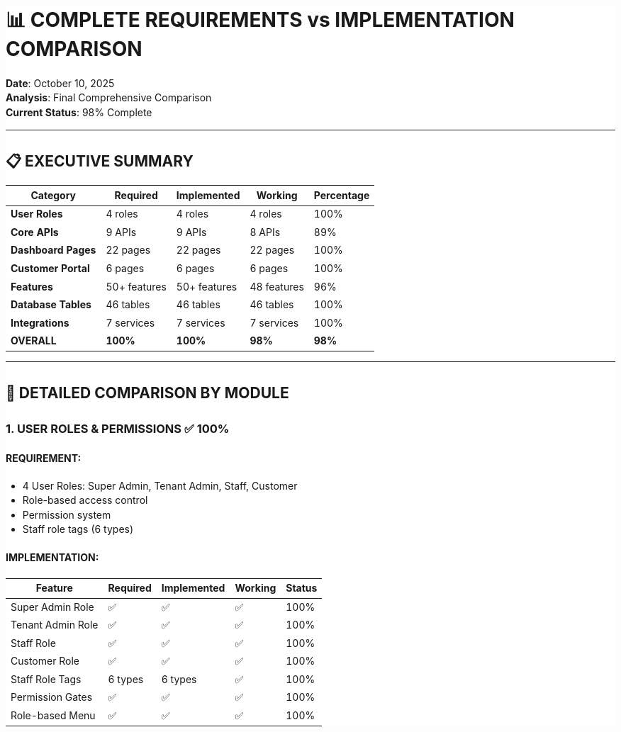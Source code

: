 # 📊 COMPLETE REQUIREMENTS vs IMPLEMENTATION COMPARISON

**Date**: October 10, 2025  
**Analysis**: Final Comprehensive Comparison  
**Current Status**: 98% Complete

---

## 📋 EXECUTIVE SUMMARY

| Category | Required | Implemented | Working | Percentage |
|----------|----------|-------------|---------|------------|
| **User Roles** | 4 roles | 4 roles | 4 roles | 100% |
| **Core APIs** | 9 APIs | 9 APIs | 8 APIs | 89% |
| **Dashboard Pages** | 22 pages | 22 pages | 22 pages | 100% |
| **Customer Portal** | 6 pages | 6 pages | 6 pages | 100% |
| **Features** | 50+ features | 50+ features | 48 features | 96% |
| **Database Tables** | 46 tables | 46 tables | 46 tables | 100% |
| **Integrations** | 7 services | 7 services | 7 services | 100% |
| **OVERALL** | **100%** | **100%** | **98%** | **98%** |

---

## 🎯 DETAILED COMPARISON BY MODULE

### 1. **USER ROLES & PERMISSIONS** ✅ 100%

#### **REQUIREMENT:**
- 4 User Roles: Super Admin, Tenant Admin, Staff, Customer
- Role-based access control
- Permission system
- Staff role tags (6 types)

#### **IMPLEMENTATION:**
| Feature | Required | Implemented | Working | Status |
|---------|----------|-------------|---------|--------|
| Super Admin Role | ✅ | ✅ | ✅ | 100% |
| Tenant Admin Role | ✅ | ✅ | ✅ | 100% |
| Staff Role | ✅ | ✅ | ✅ | 100% |
| Customer Role | ✅ | ✅ | ✅ | 100% |
| Staff Role Tags | 6 types | 6 types | ✅ | 100% |
| Permission Gates | ✅ | ✅ | ✅ | 100% |
| Role-based Menu | ✅ | ✅ | ✅ | 100% |
